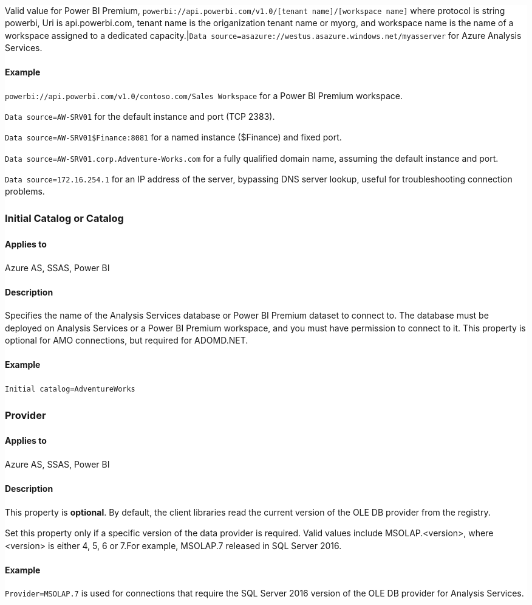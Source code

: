Valid value for Power BI Premium, `powerbi://api.powerbi.com/v1.0/[tenant name]/[workspace name]` where protocol is string powerbi, Uri is api.powerbi.com, tenant name is the origanization tenant name or myorg, and workspace name is the name of a workspace assigned to a dedicated capacity.|`Data source=asazure://westus.asazure.windows.net/myasserver` for Azure Analysis Services.

#### Example

`powerbi://api.powerbi.com/v1.0/contoso.com/Sales Workspace` for a Power BI Premium workspace.

`Data source=AW-SRV01` for the default instance and port (TCP 2383).

`Data source=AW-SRV01$Finance:8081` for a named instance ($Finance) and fixed port.

`Data source=AW-SRV01.corp.Adventure-Works.com` for a fully qualified domain name, assuming the default instance and port.

`Data source=172.16.254.1` for an IP address of the server, bypassing DNS server lookup, useful for troubleshooting connection problems.


### Initial Catalog or Catalog

#### Applies to

Azure AS, SSAS, Power BI

#### Description

Specifies the name of the Analysis Services database or Power BI Premium dataset to connect to. The database must be deployed on Analysis Services or a Power BI Premium workspace, and you must have permission to connect to it. This property is optional for AMO connections, but required for ADOMD.NET.

#### Example

`Initial catalog=AdventureWorks`

### Provider

#### Applies to

Azure AS, SSAS, Power BI

#### Description

This property is **optional**. By default, the client libraries read the current version of the OLE DB provider from the registry. 

Set this property only if a specific version of the data provider is required. Valid values include MSOLAP.\<version>, where \<version> is either 4, 5, 6 or 7.For example, MSOLAP.7 released in SQL Server 2016.

#### Example

`Provider=MSOLAP.7` is used for connections that require the SQL Server 2016 version of the OLE DB provider for Analysis Services.
